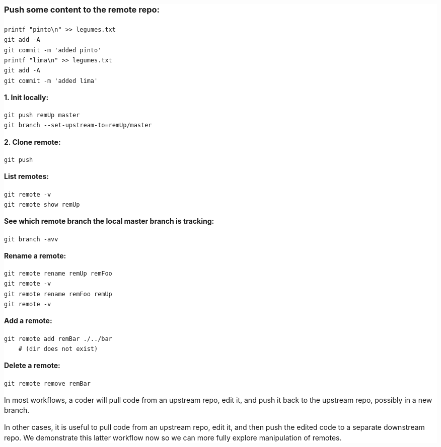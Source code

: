 ### Push some content to the remote repo:
```
printf "pinto\n" >> legumes.txt
git add -A
git commit -m 'added pinto'
printf "lima\n" >> legumes.txt
git add -A
git commit -m 'added lima'
```

**1. Init locally:**
```
git push remUp master
git branch --set-upstream-to=remUp/master
```
**2. Clone remote:**
```
git push
```

**List remotes:**
```
git remote -v
git remote show remUp
```

**See which remote branch the local master branch is tracking:**
```
git branch -avv
```

**Rename a remote:**
```
git remote rename remUp remFoo
git remote -v
git remote rename remFoo remUp
git remote -v
```

**Add a remote:**
```
git remote add remBar ./../bar
	# (dir does not exist)
```

**Delete a remote:**
```
git remote remove remBar
```

In most workflows, a coder will pull code from an upstream repo,
edit it, and push it back to the upstream repo, possibly in a new branch.

In other cases, it is useful to pull code from an upstream repo,
edit it, and then push the edited code to a separate downstream repo.
We demonstrate this latter workflow now so we can more fully explore
manipulation of remotes.
